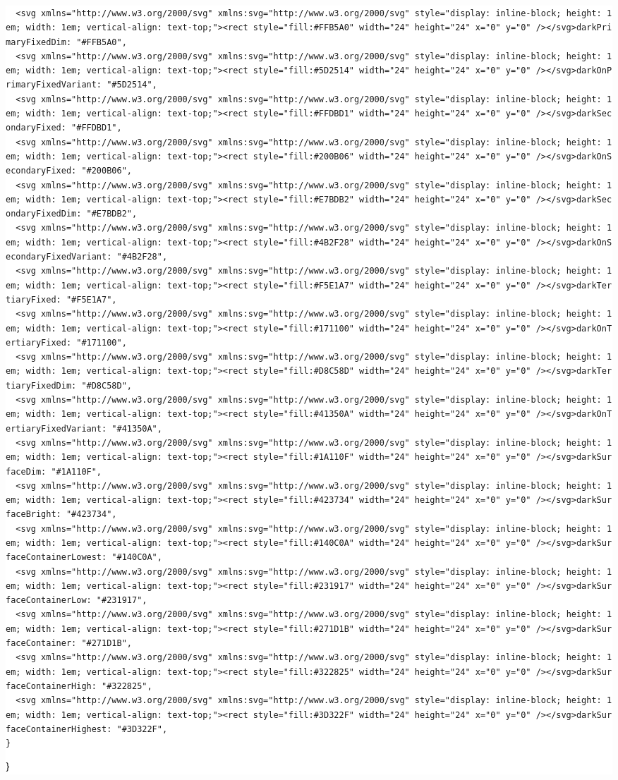       <svg xmlns="http://www.w3.org/2000/svg" xmlns:svg="http://www.w3.org/2000/svg" style="display: inline-block; height: 1em; width: 1em; vertical-align: text-top;"><rect style="fill:#FFB5A0" width="24" height="24" x="0" y="0" /></svg>darkPrimaryFixedDim: "#FFB5A0",
      <svg xmlns="http://www.w3.org/2000/svg" xmlns:svg="http://www.w3.org/2000/svg" style="display: inline-block; height: 1em; width: 1em; vertical-align: text-top;"><rect style="fill:#5D2514" width="24" height="24" x="0" y="0" /></svg>darkOnPrimaryFixedVariant: "#5D2514",
      <svg xmlns="http://www.w3.org/2000/svg" xmlns:svg="http://www.w3.org/2000/svg" style="display: inline-block; height: 1em; width: 1em; vertical-align: text-top;"><rect style="fill:#FFDBD1" width="24" height="24" x="0" y="0" /></svg>darkSecondaryFixed: "#FFDBD1",
      <svg xmlns="http://www.w3.org/2000/svg" xmlns:svg="http://www.w3.org/2000/svg" style="display: inline-block; height: 1em; width: 1em; vertical-align: text-top;"><rect style="fill:#200B06" width="24" height="24" x="0" y="0" /></svg>darkOnSecondaryFixed: "#200B06",
      <svg xmlns="http://www.w3.org/2000/svg" xmlns:svg="http://www.w3.org/2000/svg" style="display: inline-block; height: 1em; width: 1em; vertical-align: text-top;"><rect style="fill:#E7BDB2" width="24" height="24" x="0" y="0" /></svg>darkSecondaryFixedDim: "#E7BDB2",
      <svg xmlns="http://www.w3.org/2000/svg" xmlns:svg="http://www.w3.org/2000/svg" style="display: inline-block; height: 1em; width: 1em; vertical-align: text-top;"><rect style="fill:#4B2F28" width="24" height="24" x="0" y="0" /></svg>darkOnSecondaryFixedVariant: "#4B2F28",
      <svg xmlns="http://www.w3.org/2000/svg" xmlns:svg="http://www.w3.org/2000/svg" style="display: inline-block; height: 1em; width: 1em; vertical-align: text-top;"><rect style="fill:#F5E1A7" width="24" height="24" x="0" y="0" /></svg>darkTertiaryFixed: "#F5E1A7",
      <svg xmlns="http://www.w3.org/2000/svg" xmlns:svg="http://www.w3.org/2000/svg" style="display: inline-block; height: 1em; width: 1em; vertical-align: text-top;"><rect style="fill:#171100" width="24" height="24" x="0" y="0" /></svg>darkOnTertiaryFixed: "#171100",
      <svg xmlns="http://www.w3.org/2000/svg" xmlns:svg="http://www.w3.org/2000/svg" style="display: inline-block; height: 1em; width: 1em; vertical-align: text-top;"><rect style="fill:#D8C58D" width="24" height="24" x="0" y="0" /></svg>darkTertiaryFixedDim: "#D8C58D",
      <svg xmlns="http://www.w3.org/2000/svg" xmlns:svg="http://www.w3.org/2000/svg" style="display: inline-block; height: 1em; width: 1em; vertical-align: text-top;"><rect style="fill:#41350A" width="24" height="24" x="0" y="0" /></svg>darkOnTertiaryFixedVariant: "#41350A",
      <svg xmlns="http://www.w3.org/2000/svg" xmlns:svg="http://www.w3.org/2000/svg" style="display: inline-block; height: 1em; width: 1em; vertical-align: text-top;"><rect style="fill:#1A110F" width="24" height="24" x="0" y="0" /></svg>darkSurfaceDim: "#1A110F",
      <svg xmlns="http://www.w3.org/2000/svg" xmlns:svg="http://www.w3.org/2000/svg" style="display: inline-block; height: 1em; width: 1em; vertical-align: text-top;"><rect style="fill:#423734" width="24" height="24" x="0" y="0" /></svg>darkSurfaceBright: "#423734",
      <svg xmlns="http://www.w3.org/2000/svg" xmlns:svg="http://www.w3.org/2000/svg" style="display: inline-block; height: 1em; width: 1em; vertical-align: text-top;"><rect style="fill:#140C0A" width="24" height="24" x="0" y="0" /></svg>darkSurfaceContainerLowest: "#140C0A",
      <svg xmlns="http://www.w3.org/2000/svg" xmlns:svg="http://www.w3.org/2000/svg" style="display: inline-block; height: 1em; width: 1em; vertical-align: text-top;"><rect style="fill:#231917" width="24" height="24" x="0" y="0" /></svg>darkSurfaceContainerLow: "#231917",
      <svg xmlns="http://www.w3.org/2000/svg" xmlns:svg="http://www.w3.org/2000/svg" style="display: inline-block; height: 1em; width: 1em; vertical-align: text-top;"><rect style="fill:#271D1B" width="24" height="24" x="0" y="0" /></svg>darkSurfaceContainer: "#271D1B",
      <svg xmlns="http://www.w3.org/2000/svg" xmlns:svg="http://www.w3.org/2000/svg" style="display: inline-block; height: 1em; width: 1em; vertical-align: text-top;"><rect style="fill:#322825" width="24" height="24" x="0" y="0" /></svg>darkSurfaceContainerHigh: "#322825",
      <svg xmlns="http://www.w3.org/2000/svg" xmlns:svg="http://www.w3.org/2000/svg" style="display: inline-block; height: 1em; width: 1em; vertical-align: text-top;"><rect style="fill:#3D322F" width="24" height="24" x="0" y="0" /></svg>darkSurfaceContainerHighest: "#3D322F",
    }
  }
</pre>
